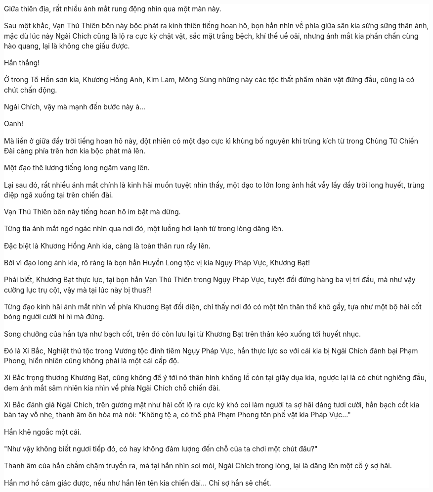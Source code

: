Giữa thiên địa, rất nhiều ánh mắt rung động nhìn qua một màn này.

Sau một khắc, Vạn Thú Thiên bên này bộc phát ra kinh thiên tiếng hoan hô, bọn hắn nhìn về phía giữa sân kia sừng sững thân ảnh, mặc dù lúc này Ngải Chích cũng là lộ ra cực kỳ chật vật, sắc mặt trắng bệch, khí thế uể oải, nhưng ánh mắt kia phấn chấn cùng hào quang, lại là không che giấu được.

Hắn thắng!

Ở trong Tổ Hồn sơn kia, Khương Hồng Anh, Kim Lam, Mông Sùng những này các tộc thất phẩm nhân vật đứng đầu, cũng là có chút chấn động.

Ngải Chích, vậy mà mạnh đến bước này à...

Oanh!

Mà liền ở giữa đầy trời tiếng hoan hô này, đột nhiên có một đạo cực kì khủng bố nguyên khí trùng kích từ trong Chủng Tử Chiến Đài càng phía trên hơn kia bộc phát mà lên.

Một đạo thê lương tiếng long ngâm vang lên.

Lại sau đó, rất nhiều ánh mắt chính là kinh hãi muốn tuyệt nhìn thấy, một đạo to lớn long ảnh hắt vẫy lấy đầy trời long huyết, trùng điệp ngã xuống tại trên chiến đài.

Vạn Thú Thiên bên này tiếng hoan hô im bặt mà dừng.

Từng tia ánh mắt ngơ ngác nhìn qua nơi đó, một luồng hơi lạnh từ trong lòng dâng lên.

Đặc biệt là Khương Hồng Anh kia, càng là toàn thân run rẩy lên.

Bởi vì đạo long ảnh kia, rõ ràng là bọn hắn Huyền Long tộc vị kia Ngụy Pháp Vực, Khương Bạt!

Phải biết, Khương Bạt thực lực, tại bọn hắn Vạn Thú Thiên trong Ngụy Pháp Vực, tuyệt đối đứng hàng ba vị trí đầu, mà như vậy cường lực trụ cột, vậy mà tại lúc này bị thua?!

Từng đạo kinh hãi ánh mắt nhìn về phía Khương Bạt đối diện, chỉ thấy nơi đó có một tên thân thể khô gầy, tựa như một bộ hài cốt bóng người cười hì hì mà đứng.

Song chưởng của hắn tựa như bạch cốt, trên đó còn lưu lại từ Khương Bạt trên thân kéo xuống tới huyết nhục.

Đó là Xi Bắc, Nghiệt thú tộc trong Vương tộc đỉnh tiêm Ngụy Pháp Vực, hắn thực lực so với cái kia bị Ngải Chích đánh bại Phạm Phong, hiển nhiên cũng không phải là một cái cấp độ.

Xi Bắc trọng thương Khương Bạt, cũng không để ý tới nó thân hình khổng lồ còn tại giãy dụa kia, ngược lại là có chút nghiêng đầu, đem ánh mắt sâm nhiên kia nhìn về phía Ngải Chích chỗ chiến đài.

Xi Bắc đánh giá Ngải Chích, trên gương mặt như hài cốt lộ ra cực kỳ khó coi làm người ta sợ hãi dáng tươi cười, hắn bạch cốt kia bàn tay vỗ nhẹ, thanh âm ôn hòa mà nói: "Không tệ a, có thể phá Phạm Phong tên phế vật kia Pháp Vực..."

Hắn khẽ ngoắc một cái.

"Như vậy không biết ngươi tiếp đó, có hay không đảm lượng đến chỗ của ta chơi một chút đâu?"

Thanh âm của hắn chầm chậm truyền ra, mà tại hắn nhìn soi mói, Ngải Chích trong lòng, lại là dâng lên một cỗ ý sợ hãi.

Hắn mơ hồ cảm giác được, nếu như hắn lên tên kia chiến đài... Chỉ sợ hắn sẽ chết.




